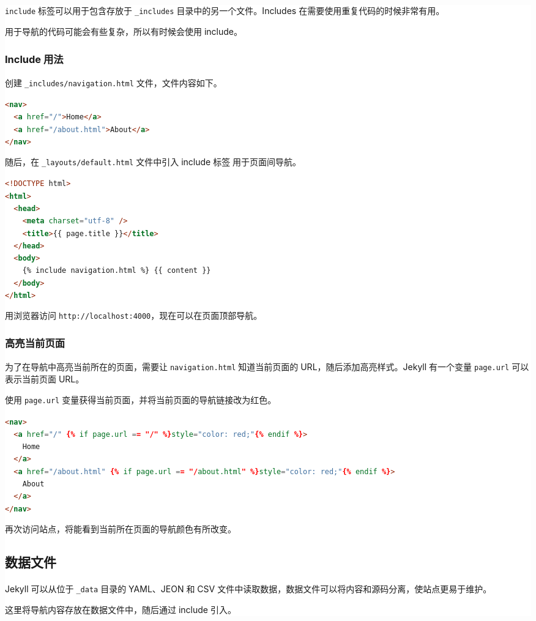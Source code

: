`include` 标签可以用于包含存放于 `_includes` 目录中的另一个文件。Includes 在需要使用重复代码的时候非常有用。

用于导航的代码可能会有些复杂，所以有时候会使用 include。

### Include 用法

创建 `_includes/navigation.html` 文件，文件内容如下。

```html
<nav>
  <a href="/">Home</a>
  <a href="/about.html">About</a>
</nav>
```

随后，在 `_layouts/default.html` 文件中引入 include 标签 用于页面间导航。

```html
<!DOCTYPE html>
<html>
  <head>
    <meta charset="utf-8" />
    <title>{{ page.title }}</title>
  </head>
  <body>
    {% include navigation.html %} {{ content }}
  </body>
</html>
```

用浏览器访问 `http://localhost:4000`，现在可以在页面顶部导航。

### 高亮当前页面

为了在导航中高亮当前所在的页面，需要让 `navigation.html` 知道当前页面的 URL，随后添加高亮样式。Jekyll 有一个变量 `page.url` 可以表示当前页面 URL。

使用 `page.url` 变量获得当前页面，并将当前页面的导航链接改为红色。

```html
<nav>
  <a href="/" {% if page.url == "/" %}style="color: red;"{% endif %}>
    Home
  </a>
  <a href="/about.html" {% if page.url == "/about.html" %}style="color: red;"{% endif %}>
    About
  </a>
</nav>
```

再次访问站点，将能看到当前所在页面的导航颜色有所改变。

## 数据文件

Jekyll 可以从位于 `_data` 目录的 YAML、JEON 和 CSV 文件中读取数据，数据文件可以将内容和源码分离，使站点更易于维护。

这里将导航内容存放在数据文件中，随后通过 include 引入。
